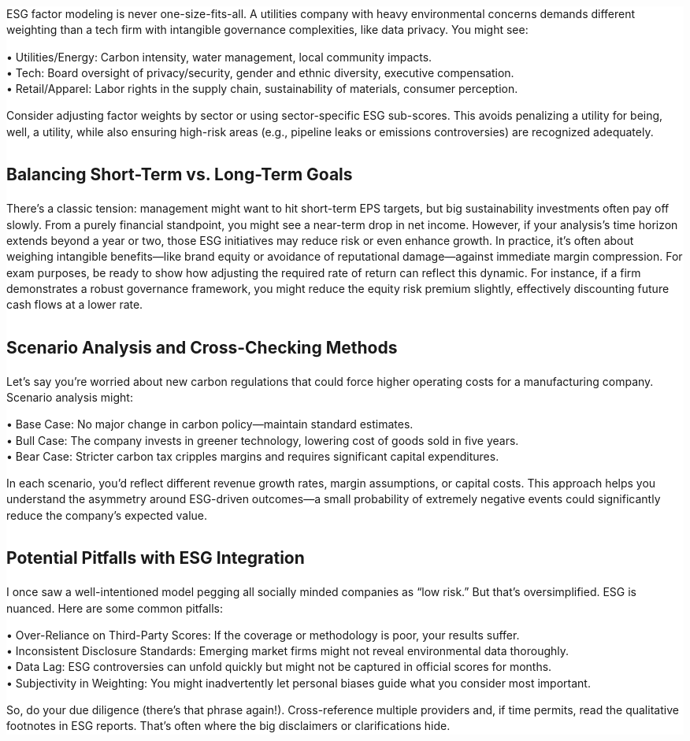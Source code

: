 ESG factor modeling is never one-size-fits-all. A utilities company with heavy environmental concerns demands different weighting than a tech firm with intangible governance complexities, like data privacy. You might see:

• Utilities/Energy: Carbon intensity, water management, local community impacts.  
• Tech: Board oversight of privacy/security, gender and ethnic diversity, executive compensation.  
• Retail/Apparel: Labor rights in the supply chain, sustainability of materials, consumer perception.

Consider adjusting factor weights by sector or using sector-specific ESG sub-scores. This avoids penalizing a utility for being, well, a utility, while also ensuring high-risk areas (e.g., pipeline leaks or emissions controversies) are recognized adequately.

## Balancing Short-Term vs. Long-Term Goals

There’s a classic tension: management might want to hit short-term EPS targets, but big sustainability investments often pay off slowly. From a purely financial standpoint, you might see a near-term drop in net income. However, if your analysis’s time horizon extends beyond a year or two, those ESG initiatives may reduce risk or even enhance growth. In practice, it’s often about weighing intangible benefits—like brand equity or avoidance of reputational damage—against immediate margin compression. For exam purposes, be ready to show how adjusting the required rate of return can reflect this dynamic. For instance, if a firm demonstrates a robust governance framework, you might reduce the equity risk premium slightly, effectively discounting future cash flows at a lower rate.

## Scenario Analysis and Cross-Checking Methods

Let’s say you’re worried about new carbon regulations that could force higher operating costs for a manufacturing company. Scenario analysis might:

• Base Case: No major change in carbon policy—maintain standard estimates.  
• Bull Case: The company invests in greener technology, lowering cost of goods sold in five years.  
• Bear Case: Stricter carbon tax cripples margins and requires significant capital expenditures.

In each scenario, you’d reflect different revenue growth rates, margin assumptions, or capital costs. This approach helps you understand the asymmetry around ESG-driven outcomes—a small probability of extremely negative events could significantly reduce the company’s expected value.

## Potential Pitfalls with ESG Integration

I once saw a well-intentioned model pegging all socially minded companies as “low risk.” But that’s oversimplified. ESG is nuanced. Here are some common pitfalls:

• Over-Reliance on Third-Party Scores: If the coverage or methodology is poor, your results suffer.  
• Inconsistent Disclosure Standards: Emerging market firms might not reveal environmental data thoroughly.  
• Data Lag: ESG controversies can unfold quickly but might not be captured in official scores for months.  
• Subjectivity in Weighting: You might inadvertently let personal biases guide what you consider most important.

So, do your due diligence (there’s that phrase again!). Cross-reference multiple providers and, if time permits, read the qualitative footnotes in ESG reports. That’s often where the big disclaimers or clarifications hide.
